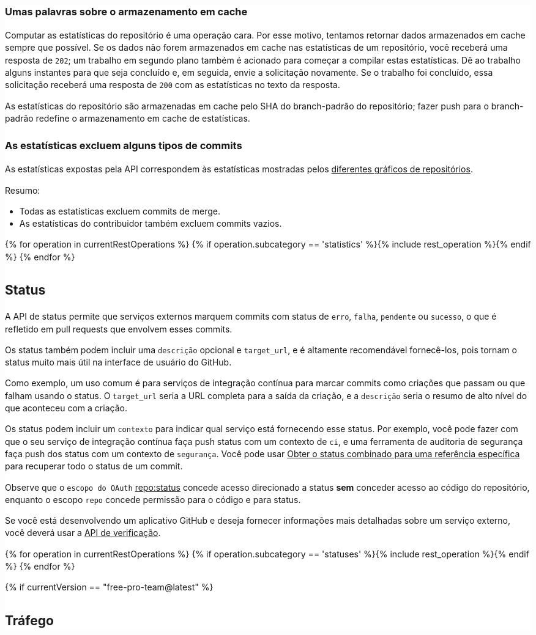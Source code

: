 ### Umas palavras sobre o armazenamento em cache

Computar as estatísticas do repositório é uma operação cara. Por esse motivo, tentamos retornar dados armazenados em cache sempre que possível.  Se os dados não forem armazenados em cache nas estatísticas de um repositório, você receberá uma resposta de `202`; um trabalho em segundo plano também é acionado para começar a compilar estas estatísticas. Dê ao trabalho alguns instantes para que seja concluído e, em seguida, envie a solicitação novamente. Se o trabalho foi concluído, essa solicitação receberá uma resposta de `200` com as estatísticas no texto da resposta.

As estatísticas do repositório são armazenadas em cache pelo SHA do branch-padrão do repositório; fazer push para o branch-padrão redefine o armazenamento em cache de estatísticas.

### As estatísticas excluem alguns tipos de commits

As estatísticas expostas pela API correspondem às estatísticas mostradas pelos [diferentes gráficos de repositórios](/github/visualizing-repository-data-with-graphs/about-repository-graphs).

Resumo:
- Todas as estatísticas excluem commits de merge.
- As estatísticas do contribuidor também excluem commits vazios.

{% for operation in currentRestOperations %}
  {% if operation.subcategory == 'statistics' %}{% include rest_operation %}{% endif %}
{% endfor %}

## Status

A API de status permite que serviços externos marquem commits com status de `erro`, `falha`, `pendente` ou `sucesso`, o que é refletido em pull requests que envolvem esses commits.

Os status também podem incluir uma `descrição` opcional e `target_url`, e é altamente recomendável fornecê-los, pois tornam o status muito mais útil na interface de usuário do GitHub.

Como exemplo, um uso comum é para serviços de integração contínua para marcar commits como criações que passam ou que falham usando o status.  O `target_url` seria a URL completa para a saída da criação, e a `descrição` seria o resumo de alto nível do que aconteceu com a criação.

Os status podem incluir um `contexto` para indicar qual serviço está fornecendo esse status. Por exemplo, você pode fazer com que o seu serviço de integração contínua faça push status com um contexto de `ci`, e uma ferramenta de auditoria de segurança faça push dos status com um contexto de `segurança`.  Você pode usar [Obter o status combinado para uma referência específica](/rest/reference/repos#get-the-combined-status-for-a-specific-reference) para recuperar todo o status de um commit.

Observe que o `escopo do OAuth` [repo:status](/developers/apps/scopes-for-oauth-apps) concede acesso direcionado a status **sem** conceder acesso ao código do repositório, enquanto o escopo `repo` concede permissão para o código e para status.

Se você está desenvolvendo um aplicativo GitHub e deseja fornecer informações mais detalhadas sobre um serviço externo, você deverá usar a [API de verificação](/rest/reference/checks).

{% for operation in currentRestOperations %}
  {% if operation.subcategory == 'statuses' %}{% include rest_operation %}{% endif %}
{% endfor %}

{% if currentVersion == "free-pro-team@latest" %}
## Tráfego
